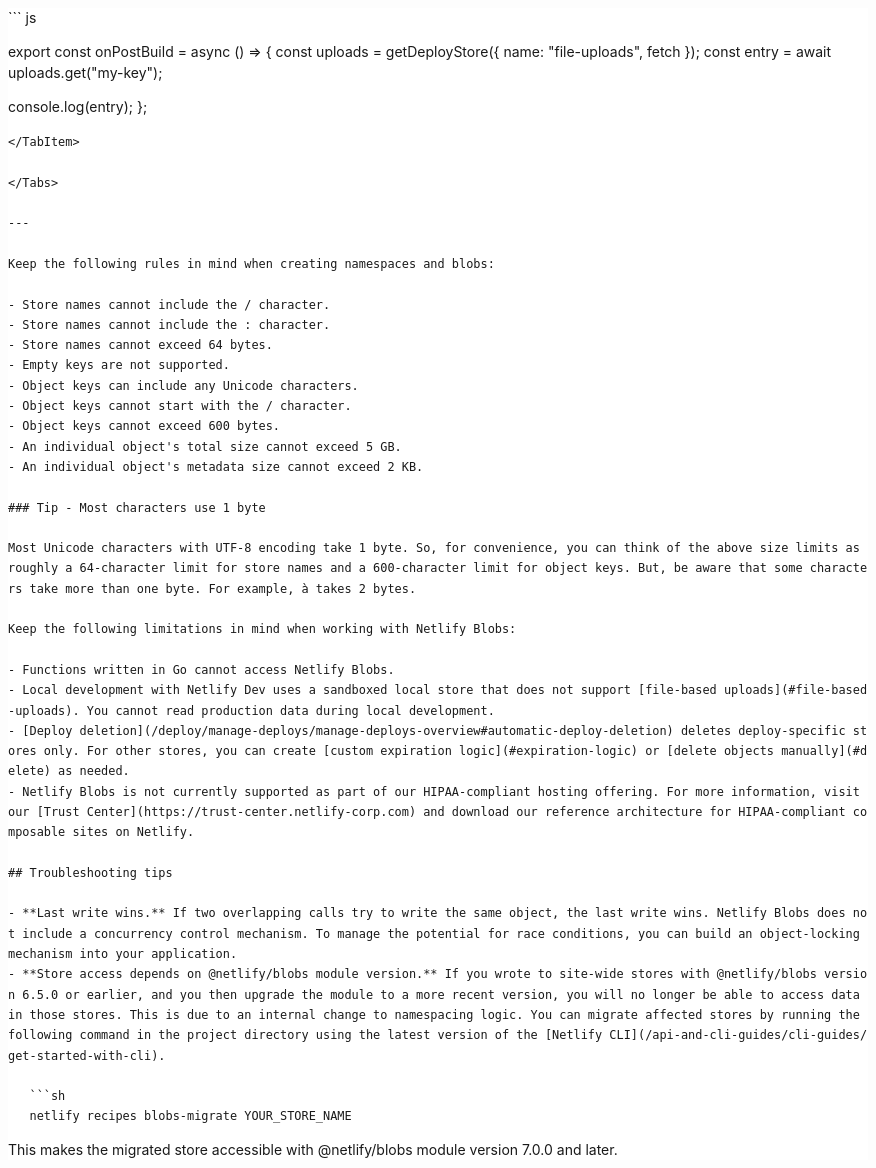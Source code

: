 <TabItem label="build plugin">
``` js

export const onPostBuild = async () => {
  const uploads = getDeployStore({
    name: "file-uploads",
    fetch
  });
  const entry = await uploads.get("my-key");

  console.log(entry);
};
```
</TabItem>

</Tabs>

---

Keep the following rules in mind when creating namespaces and blobs:

- Store names cannot include the / character.
- Store names cannot include the : character.
- Store names cannot exceed 64 bytes.
- Empty keys are not supported.
- Object keys can include any Unicode characters.
- Object keys cannot start with the / character.
- Object keys cannot exceed 600 bytes.
- An individual object's total size cannot exceed 5 GB.
- An individual object's metadata size cannot exceed 2 KB.

### Tip - Most characters use 1 byte

Most Unicode characters with UTF-8 encoding take 1 byte. So, for convenience, you can think of the above size limits as roughly a 64-character limit for store names and a 600-character limit for object keys. But, be aware that some characters take more than one byte. For example, à takes 2 bytes.

Keep the following limitations in mind when working with Netlify Blobs:

- Functions written in Go cannot access Netlify Blobs. 
- Local development with Netlify Dev uses a sandboxed local store that does not support [file-based uploads](#file-based-uploads). You cannot read production data during local development. 
- [Deploy deletion](/deploy/manage-deploys/manage-deploys-overview#automatic-deploy-deletion) deletes deploy-specific stores only. For other stores, you can create [custom expiration logic](#expiration-logic) or [delete objects manually](#delete) as needed. 
- Netlify Blobs is not currently supported as part of our HIPAA-compliant hosting offering. For more information, visit our [Trust Center](https://trust-center.netlify-corp.com) and download our reference architecture for HIPAA-compliant composable sites on Netlify.

## Troubleshooting tips

- **Last write wins.** If two overlapping calls try to write the same object, the last write wins. Netlify Blobs does not include a concurrency control mechanism. To manage the potential for race conditions, you can build an object-locking mechanism into your application.
- **Store access depends on @netlify/blobs module version.** If you wrote to site-wide stores with @netlify/blobs version 6.5.0 or earlier, and you then upgrade the module to a more recent version, you will no longer be able to access data in those stores. This is due to an internal change to namespacing logic. You can migrate affected stores by running the following command in the project directory using the latest version of the [Netlify CLI](/api-and-cli-guides/cli-guides/get-started-with-cli). 

   ```sh
   netlify recipes blobs-migrate YOUR_STORE_NAME
   ```
   This makes the migrated store accessible with @netlify/blobs module version 7.0.0 and later.